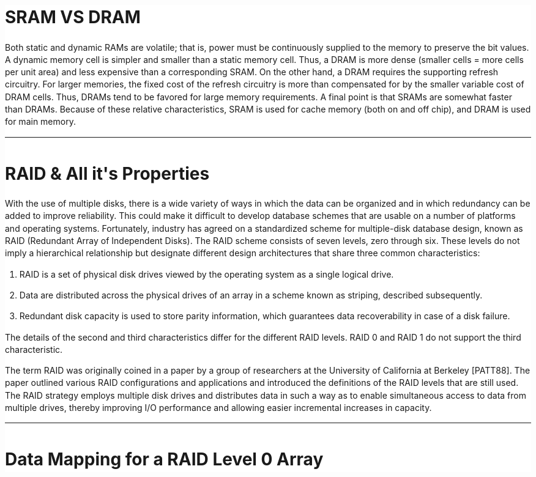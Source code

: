 # SRAM VS DRAM 

Both static and dynamic RAMs are volatile; that is,
power must be continuously supplied to the memory to preserve the bit values.
A dynamic memory cell is simpler and smaller than a static memory cell. Thus, a
DRAM is more dense (smaller cells = more cells per unit area) and less expensive
than a corresponding SRAM. On the other hand, a DRAM requires the supporting
refresh circuitry. For larger memories, the fixed cost of the refresh circuitry is more
than compensated for by the smaller variable cost of DRAM cells. Thus, DRAMs
tend to be favored for large memory requirements. A final point is that SRAMs are
somewhat faster than DRAMs. Because of these relative characteristics, SRAM is
used for cache memory (both on and off chip), and DRAM is used for main memory.


--- 

# RAID & All it's Properties

With the use of multiple disks, there is a wide variety of ways in which the
data can be organized and in which redundancy can be added to improve reliability.
This could make it difficult to develop database schemes that are usable
on a number of platforms and operating systems. Fortunately, industry has
agreed on a standardized scheme for multiple-disk database design, known as
RAID (Redundant Array of Independent Disks). The RAID scheme consists
of seven levels, zero through six. These levels do not imply a hierarchical relationship
but designate different design architectures that share three common
characteristics:

1. RAID is a set of physical disk drives viewed by the operating system as a single
logical drive.

2. Data are distributed across the physical drives of an array in a scheme known
as striping, described subsequently.

3. Redundant disk capacity is used to store parity information, which guarantees
data recoverability in case of a disk failure.

The details of the second and third characteristics differ for the different RAID
levels. RAID 0 and RAID 1 do not support the third characteristic.

 The term RAID  was originally coined in a paper by a group of researchers
at the University of California at Berkeley [PATT88].  The paper outlined various
RAID configurations and applications and introduced the definitions of the
RAID levels that are still used. The RAID strategy employs multiple disk drives
and distributes data in such a way as to enable simultaneous access to data from
multiple drives, thereby improving I/O performance and allowing easier incremental
increases in capacity.

---

# Data Mapping for a RAID Level 0 Array
